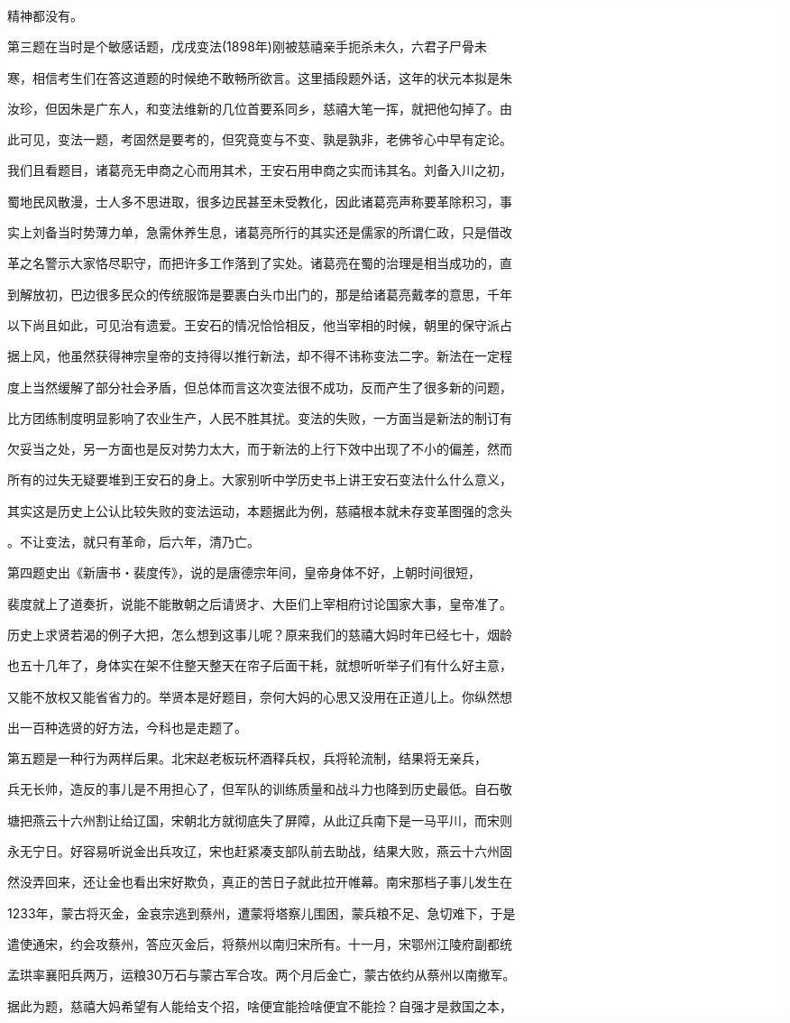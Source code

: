 精神都没有。 

   第三题在当时是个敏感话题，戊戌变法(1898年)刚被慈禧亲手扼杀未久，六君子尸骨未 

寒，相信考生们在答这道题的时候绝不敢畅所欲言。这里插段题外话，这年的状元本拟是朱 

汝珍，但因朱是广东人，和变法维新的几位首要系同乡，慈禧大笔一挥，就把他勾掉了。由 

此可见，变法一题，考固然是要考的，但究竟变与不变、孰是孰非，老佛爷心中早有定论。 

我们且看题目，诸葛亮无申商之心而用其术，王安石用申商之实而讳其名。刘备入川之初， 

蜀地民风散漫，士人多不思进取，很多边民甚至未受教化，因此诸葛亮声称要革除积习，事 

实上刘备当时势薄力单，急需休养生息，诸葛亮所行的其实还是儒家的所谓仁政，只是借改 

革之名警示大家恪尽职守，而把许多工作落到了实处。诸葛亮在蜀的治理是相当成功的，直 

到解放初，巴边很多民众的传统服饰是要裹白头巾出门的，那是给诸葛亮戴孝的意思，千年 

以下尚且如此，可见治有遗爱。王安石的情况恰恰相反，他当宰相的时候，朝里的保守派占 

据上风，他虽然获得神宗皇帝的支持得以推行新法，却不得不讳称变法二字。新法在一定程 

度上当然缓解了部分社会矛盾，但总体而言这次变法很不成功，反而产生了很多新的问题， 

比方团练制度明显影响了农业生产，人民不胜其扰。变法的失败，一方面当是新法的制订有 

欠妥当之处，另一方面也是反对势力太大，而于新法的上行下效中出现了不小的偏差，然而 

所有的过失无疑要堆到王安石的身上。大家别听中学历史书上讲王安石变法什么什么意义， 

其实这是历史上公认比较失败的变法运动，本题据此为例，慈禧根本就未存变革图强的念头 

。不让变法，就只有革命，后六年，清乃亡。 

   第四题史出《新唐书・裴度传》，说的是唐德宗年间，皇帝身体不好，上朝时间很短， 

裴度就上了道奏折，说能不能散朝之后请贤才、大臣们上宰相府讨论国家大事，皇帝准了。 

历史上求贤若渴的例子大把，怎么想到这事儿呢？原来我们的慈禧大妈时年已经七十，烟龄 

也五十几年了，身体实在架不住整天整天在帘子后面干耗，就想听听举子们有什么好主意， 

又能不放权又能省省力的。举贤本是好题目，奈何大妈的心思又没用在正道儿上。你纵然想 

出一百种选贤的好方法，今科也是走题了。 

   第五题是一种行为两样后果。北宋赵老板玩杯酒释兵权，兵将轮流制，结果将无亲兵， 

兵无长帅，造反的事儿是不用担心了，但军队的训练质量和战斗力也降到历史最低。自石敬 

塘把燕云十六州割让给辽国，宋朝北方就彻底失了屏障，从此辽兵南下是一马平川，而宋则 

永无宁日。好容易听说金出兵攻辽，宋也赶紧凑支部队前去助战，结果大败，燕云十六州固 

然没弄回来，还让金也看出宋好欺负，真正的苦日子就此拉开帷幕。南宋那档子事儿发生在 

1233年，蒙古将灭金，金哀宗逃到蔡州，遭蒙将塔察儿围困，蒙兵粮不足、急切难下，于是 

遣使通宋，约会攻蔡州，答应灭金后，将蔡州以南归宋所有。十一月，宋鄂州江陵府副都统 

孟珙率襄阳兵两万，运粮30万石与蒙古军合攻。两个月后金亡，蒙古依约从蔡州以南撤军。 

据此为题，慈禧大妈希望有人能给支个招，啥便宜能捡啥便宜不能捡？自强才是救国之本， 
